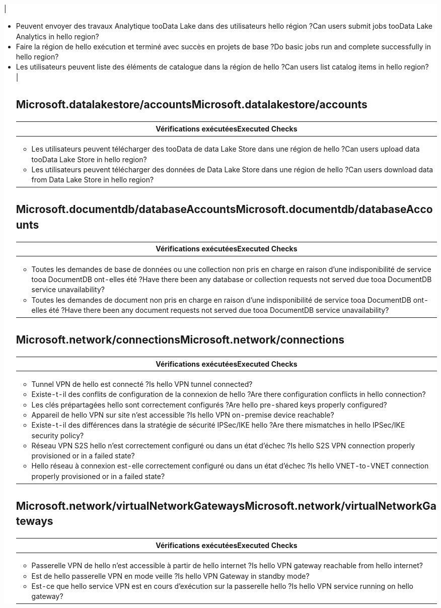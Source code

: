 |<ul><li><span data-ttu-id="6fac4-147">Peuvent envoyer des travaux Analytique tooData Lake dans des utilisateurs hello région ?</span><span class="sxs-lookup"><span data-stu-id="6fac4-147">Can users submit jobs tooData Lake Analytics in hello region?</span></span></li><li><span data-ttu-id="6fac4-148">Faire la région de hello exécution et terminé avec succès en projets de base ?</span><span class="sxs-lookup"><span data-stu-id="6fac4-148">Do basic jobs run and complete successfully in hello region?</span></span></li><li><span data-ttu-id="6fac4-149">Les utilisateurs peuvent liste des éléments de catalogue dans la région de hello ?</span><span class="sxs-lookup"><span data-stu-id="6fac4-149">Can users list catalog items in hello region?</span></span></li>|


## <a name="microsoftdatalakestoreaccounts"></a><span data-ttu-id="6fac4-150">Microsoft.datalakestore/accounts</span><span class="sxs-lookup"><span data-stu-id="6fac4-150">Microsoft.datalakestore/accounts</span></span>
|<span data-ttu-id="6fac4-151">Vérifications exécutées</span><span class="sxs-lookup"><span data-stu-id="6fac4-151">Executed Checks</span></span>|
|---|
|<ul><li><span data-ttu-id="6fac4-152">Les utilisateurs peuvent télécharger des tooData de data Lake Store dans une région de hello ?</span><span class="sxs-lookup"><span data-stu-id="6fac4-152">Can users upload data tooData Lake Store in hello region?</span></span></li><li><span data-ttu-id="6fac4-153">Les utilisateurs peuvent télécharger des données de Data Lake Store dans une région de hello ?</span><span class="sxs-lookup"><span data-stu-id="6fac4-153">Can users download data from Data Lake Store in hello region?</span></span></li></ul>|

## <a name="microsoftdocumentdbdatabaseaccounts"></a><span data-ttu-id="6fac4-154">Microsoft.documentdb/databaseAccounts</span><span class="sxs-lookup"><span data-stu-id="6fac4-154">Microsoft.documentdb/databaseAccounts</span></span>
|<span data-ttu-id="6fac4-155">Vérifications exécutées</span><span class="sxs-lookup"><span data-stu-id="6fac4-155">Executed Checks</span></span>|
|---|
|<ul><li><span data-ttu-id="6fac4-156">Toutes les demandes de base de données ou une collection non pris en charge en raison d’une indisponibilité de service tooa DocumentDB ont-elles été ?</span><span class="sxs-lookup"><span data-stu-id="6fac4-156">Have there been any database or collection requests not served due tooa DocumentDB service unavailability?</span></span></li><li><span data-ttu-id="6fac4-157">Toutes les demandes de document non pris en charge en raison d’une indisponibilité de service tooa DocumentDB ont-elles été ?</span><span class="sxs-lookup"><span data-stu-id="6fac4-157">Have there been any document requests not served due tooa DocumentDB service unavailability?</span></span></li></ul>|

## <a name="microsoftnetworkconnections"></a><span data-ttu-id="6fac4-158">Microsoft.network/connections</span><span class="sxs-lookup"><span data-stu-id="6fac4-158">Microsoft.network/connections</span></span>
|<span data-ttu-id="6fac4-159">Vérifications exécutées</span><span class="sxs-lookup"><span data-stu-id="6fac4-159">Executed Checks</span></span>|
|---|
|<ul><li><span data-ttu-id="6fac4-160">Tunnel VPN de hello est connecté ?</span><span class="sxs-lookup"><span data-stu-id="6fac4-160">Is hello VPN tunnel connected?</span></span></li><li><span data-ttu-id="6fac4-161">Existe-t-il des conflits de configuration de la connexion de hello ?</span><span class="sxs-lookup"><span data-stu-id="6fac4-161">Are there configuration conflicts in hello connection?</span></span></li><li><span data-ttu-id="6fac4-162">Les clés prépartagées hello sont correctement configurés ?</span><span class="sxs-lookup"><span data-stu-id="6fac4-162">Are hello pre-shared keys properly configured?</span></span></li><li><span data-ttu-id="6fac4-163">Appareil de hello VPN sur site n’est accessible ?</span><span class="sxs-lookup"><span data-stu-id="6fac4-163">Is hello VPN on-premise device reachable?</span></span></li><li><span data-ttu-id="6fac4-164">Existe-t-il des différences dans la stratégie de sécurité IPSec/IKE hello ?</span><span class="sxs-lookup"><span data-stu-id="6fac4-164">Are there mismatches in hello IPSec/IKE security policy?</span></span></li><li><span data-ttu-id="6fac4-165">Réseau VPN S2S hello n’est correctement configuré ou dans un état d’échec ?</span><span class="sxs-lookup"><span data-stu-id="6fac4-165">Is hello S2S VPN connection properly provisioned or in a failed state?</span></span></li><li><span data-ttu-id="6fac4-166">Hello réseau à connexion est-elle correctement configuré ou dans un état d’échec ?</span><span class="sxs-lookup"><span data-stu-id="6fac4-166">Is hello VNET-to-VNET connection properly provisioned or in a failed state?</span></span></li></ul>|

## <a name="microsoftnetworkvirtualnetworkgateways"></a><span data-ttu-id="6fac4-167">Microsoft.network/virtualNetworkGateways</span><span class="sxs-lookup"><span data-stu-id="6fac4-167">Microsoft.network/virtualNetworkGateways</span></span>
|<span data-ttu-id="6fac4-168">Vérifications exécutées</span><span class="sxs-lookup"><span data-stu-id="6fac4-168">Executed Checks</span></span>|
|---|
|<ul><li><span data-ttu-id="6fac4-169">Passerelle VPN de hello n’est accessible à partir de hello internet ?</span><span class="sxs-lookup"><span data-stu-id="6fac4-169">Is hello VPN gateway reachable from hello internet?</span></span></li><li><span data-ttu-id="6fac4-170">Est de hello passerelle VPN en mode veille ?</span><span class="sxs-lookup"><span data-stu-id="6fac4-170">Is hello VPN Gateway in standby mode?</span></span></li><li><span data-ttu-id="6fac4-171">Est-ce que hello service VPN est en cours d’exécution sur la passerelle hello ?</span><span class="sxs-lookup"><span data-stu-id="6fac4-171">Is hello VPN service running on hello gateway?</span></span></li></ul>|
